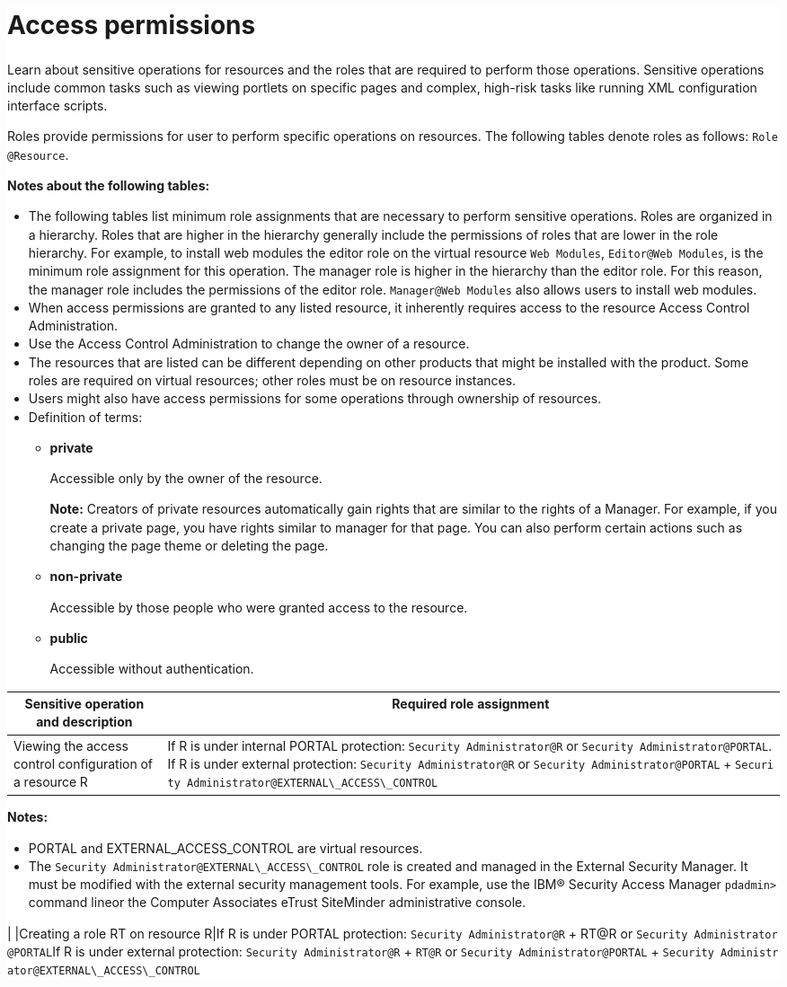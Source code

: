 # Access permissions

Learn about sensitive operations for resources and the roles that are required to perform those operations. Sensitive operations include common tasks such as viewing portlets on specific pages and complex, high-risk tasks like running XML configuration interface scripts.

Roles provide permissions for user to perform specific operations on resources. The following tables denote roles as follows: `Role@Resource`.

**Notes about the following tables:**

-   The following tables list minimum role assignments that are necessary to perform sensitive operations. Roles are organized in a hierarchy. Roles that are higher in the hierarchy generally include the permissions of roles that are lower in the role hierarchy. For example, to install web modules the editor role on the virtual resource `Web Modules`, `Editor@Web Modules`, is the minimum role assignment for this operation. The manager role is higher in the hierarchy than the editor role. For this reason, the manager role includes the permissions of the editor role. `Manager@Web Modules` also allows users to install web modules.
-   When access permissions are granted to any listed resource, it inherently requires access to the resource Access Control Administration.
-   Use the Access Control Administration to change the owner of a resource.
-   The resources that are listed can be different depending on other products that might be installed with the product. Some roles are required on virtual resources; other roles must be on resource instances.
-   Users might also have access permissions for some operations through ownership of resources.
-   Definition of terms:
    -   ****private****

        Accessible only by the owner of the resource.

        **Note:** Creators of private resources automatically gain rights that are similar to the rights of a Manager. For example, if you create a private page, you have rights similar to manager for that page. You can also perform certain actions such as changing the page theme or deleting the page.

    -   ****non-private****

        Accessible by those people who were granted access to the resource.

    -   ****public****

        Accessible without authentication.


|Sensitive operation and description|Required role assignment|
|-----------------------------------|------------------------|
|Viewing the access control configuration of a resource R|If R is under internal PORTAL protection: `Security Administrator@R` or `Security Administrator@PORTAL`. If R is under external protection: `Security Administrator@R` or `Security Administrator@PORTAL` + `Security Administrator@EXTERNAL\_ACCESS\_CONTROL`

**Notes:**

-   PORTAL and EXTERNAL\_ACCESS\_CONTROL are virtual resources.
-   The `Security Administrator@EXTERNAL\_ACCESS\_CONTROL` role is created and managed in the External Security Manager. It must be modified with the external security management tools. For example, use the IBM® Security Access Manager `pdadmin>` command lineor the Computer Associates eTrust SiteMinder administrative console.

|
|Creating a role RT on resource R|If R is under PORTAL protection: `Security Administrator@R` + RT@R or `Security Administrator@PORTAL`If R is under external protection: `Security Administrator@R` + `RT@R` or `Security Administrator@PORTAL` + `Security Administrator@EXTERNAL\_ACCESS\_CONTROL`
